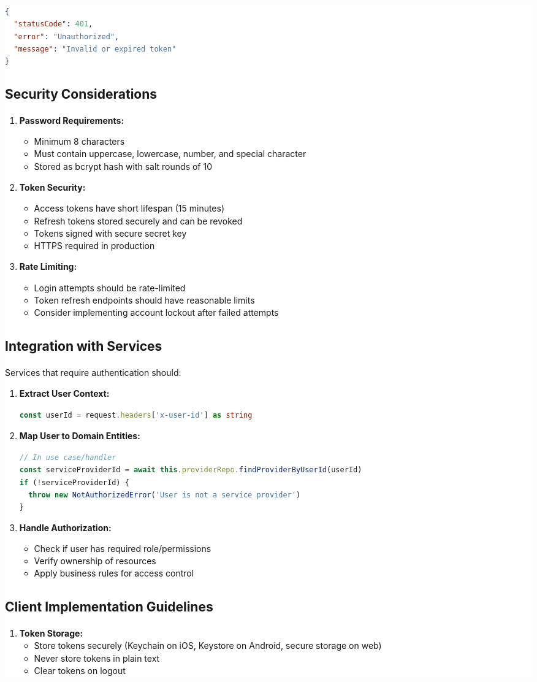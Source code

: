 ```json
{
  "statusCode": 401,
  "error": "Unauthorized",
  "message": "Invalid or expired token"
}
```

## Security Considerations

1. **Password Requirements:**
   - Minimum 8 characters
   - Must contain uppercase, lowercase, number, and special character
   - Stored as bcrypt hash with salt rounds of 10

2. **Token Security:**
   - Access tokens have short lifespan (15 minutes)
   - Refresh tokens stored securely and can be revoked
   - Tokens signed with secure secret key
   - HTTPS required in production

3. **Rate Limiting:**
   - Login attempts should be rate-limited
   - Token refresh endpoints should have reasonable limits
   - Consider implementing account lockout after failed attempts

## Integration with Services

Services that require authentication should:

1. **Extract User Context:**

   ```typescript
   const userId = request.headers['x-user-id'] as string
   ```

2. **Map User to Domain Entities:**

   ```typescript
   // In use case/handler
   const serviceProviderId = await this.providerRepo.findProviderByUserId(userId)
   if (!serviceProviderId) {
     throw new NotAuthorizedError('User is not a service provider')
   }
   ```

3. **Handle Authorization:**
   - Check if user has required role/permissions
   - Verify ownership of resources
   - Apply business rules for access control

## Client Implementation Guidelines

1. **Token Storage:**
   - Store tokens securely (Keychain on iOS, Keystore on Android, secure storage on web)
   - Never store tokens in plain text
   - Clear tokens on logout
